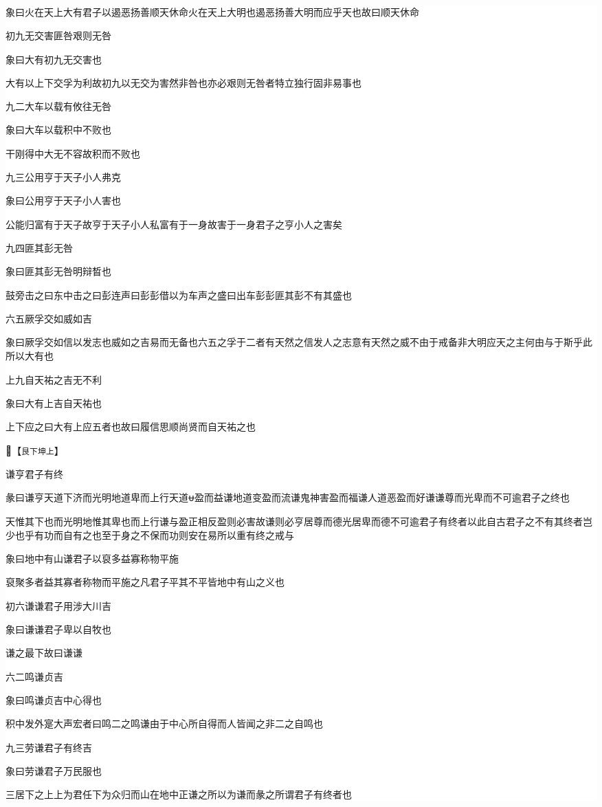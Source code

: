 象曰火在天上大有君子以遏恶扬善顺天休命火在天上大明也遏恶扬善大明而应乎天也故曰顺天休命  

初九无交害匪咎艰则无咎  

象曰大有初九无交害也  

大有以上下交孚为利故初九以无交为害然非咎也亦必艰则无咎者特立独行固非易事也  

九二大车以载有攸往无咎  

象曰大车以载积中不败也  

干刚得中大无不容故积而不败也  

九三公用亨于天子小人弗克  

象曰公用亨于天子小人害也  

公能归富有于天子故亨于天子小人私富有于一身故害于一身君子之亨小人之害矣  

九四匪其彭无咎  

象曰匪其彭无咎明辩晳也  

鼓旁击之曰东中击之曰彭连声曰彭彭借以为车声之盛曰出车彭彭匪其彭不有其盛也  

六五厥孚交如威如吉  

象曰厥孚交如信以发志也威如之吉易而无备也六五之孚于二者有天然之信发人之志意有天然之威不由于戒备非大明应天之主何由与于斯乎此所以大有也  

上九自天祐之吉无不利  

象曰大有上吉自天祐也  

上下应之曰大有上应五者也故曰履信思顺尚贤而自天祐之也  

【`艮下坤上`】  

谦亨君子有终  

彖曰谦亨天道下济而光明地道卑而上行天道盈而益谦地道变盈而流谦鬼神害盈而福谦人道恶盈而好谦谦尊而光卑而不可逾君子之终也  

天惟其下也而光明地惟其卑也而上行谦与盈正相反盈则必害故谦则必亨居尊而德光居卑而德不可逾君子有终者以此自古君子之不有其终者岂少也乎有功而自有之也至于身之不保而功则安在易所以重有终之戒与  

象曰地中有山谦君子以裒多益寡称物平施  

裒聚多者益其寡者称物而平施之凡君子平其不平皆地中有山之义也  

初六谦谦君子用涉大川吉  

象曰谦谦君子卑以自牧也  

谦之最下故曰谦谦  

六二鸣谦贞吉  

象曰鸣谦贞吉中心得也  

积中发外寔大声宏者曰鸣二之鸣谦由于中心所自得而人皆闻之非二之自鸣也  

九三劳谦君子有终吉  

象曰劳谦君子万民服也  

三居下之上上为君任下为众归而山在地中正谦之所以为谦而彖之所谓君子有终者也  
